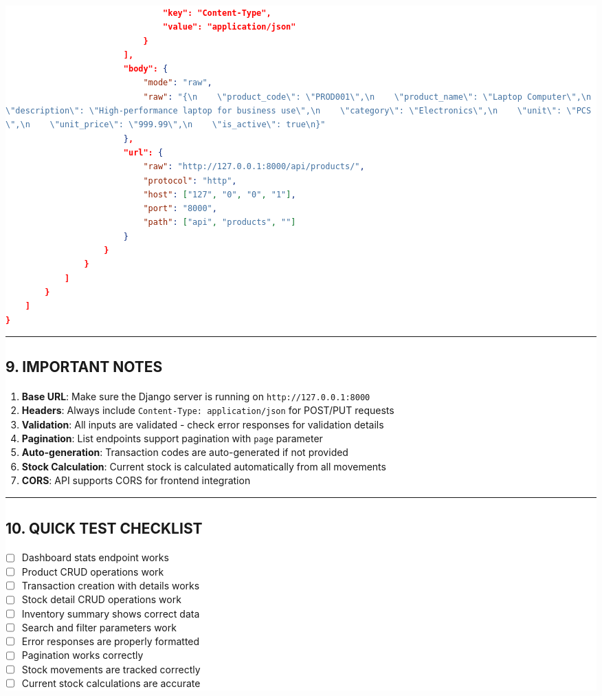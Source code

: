 ```json
                                "key": "Content-Type",
                                "value": "application/json"
                            }
                        ],
                        "body": {
                            "mode": "raw",
                            "raw": "{\n    \"product_code\": \"PROD001\",\n    \"product_name\": \"Laptop Computer\",\n    \"description\": \"High-performance laptop for business use\",\n    \"category\": \"Electronics\",\n    \"unit\": \"PCS\",\n    \"unit_price\": \"999.99\",\n    \"is_active\": true\n}"
                        },
                        "url": {
                            "raw": "http://127.0.0.1:8000/api/products/",
                            "protocol": "http",
                            "host": ["127", "0", "0", "1"],
                            "port": "8000",
                            "path": ["api", "products", ""]
                        }
                    }
                }
            ]
        }
    ]
}
```

---

## 9. IMPORTANT NOTES

1. **Base URL**: Make sure the Django server is running on `http://127.0.0.1:8000`
2. **Headers**: Always include `Content-Type: application/json` for POST/PUT requests
3. **Validation**: All inputs are validated - check error responses for validation details
4. **Pagination**: List endpoints support pagination with `page` parameter
5. **Auto-generation**: Transaction codes are auto-generated if not provided
6. **Stock Calculation**: Current stock is calculated automatically from all movements
7. **CORS**: API supports CORS for frontend integration

---

## 10. QUICK TEST CHECKLIST

- [ ] Dashboard stats endpoint works
- [ ] Product CRUD operations work
- [ ] Transaction creation with details works
- [ ] Stock detail CRUD operations work
- [ ] Inventory summary shows correct data
- [ ] Search and filter parameters work
- [ ] Error responses are properly formatted
- [ ] Pagination works correctly
- [ ] Stock movements are tracked correctly
- [ ] Current stock calculations are accurate 